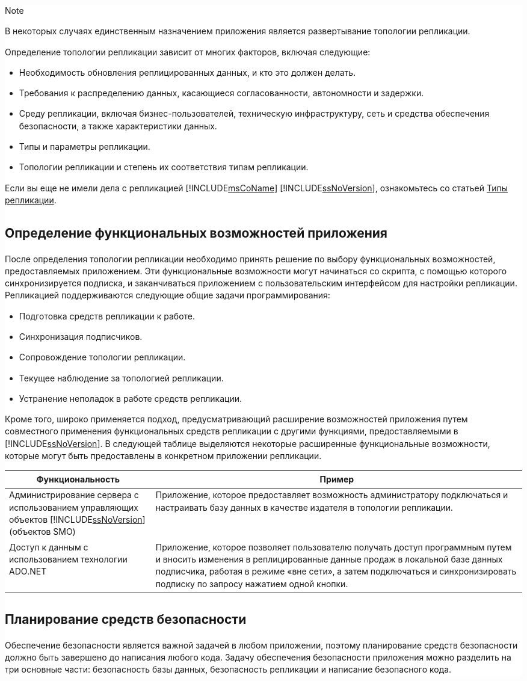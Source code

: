> [!NOTE]  
>  В некоторых случаях единственным назначением приложения является развертывание топологии репликации.  
  
 Определение топологии репликации зависит от многих факторов, включая следующие:  
  
-   Необходимость обновления реплицированных данных, и кто это должен делать.  
  
-   Требования к распределению данных, касающиеся согласованности, автономности и задержки.  
  
-   Среду репликации, включая бизнес-пользователей, техническую инфраструктуру, сеть и средства обеспечения безопасности, а также характеристики данных.  
  
-   Типы и параметры репликации.  
  
-   Топологии репликации и степень их соответствия типам репликации.  
  
 Если вы еще не имели дела с репликацией [!INCLUDE[msCoName](../../../includes/msconame-md.md)] [!INCLUDE[ssNoVersion](../../../includes/ssnoversion-md.md)], ознакомьтесь со статьей [Типы репликации](../types-of-replication.md).  
  
## <a name="defining-application-functionality"></a>Определение функциональных возможностей приложения  
 После определения топологии репликации необходимо принять решение по выбору функциональных возможностей, предоставляемых приложением. Эти функциональные возможности могут начинаться со скрипта, с помощью которого синхронизируется подписка, и заканчиваться приложением с пользовательским интерфейсом для настройки репликации. Репликацией поддерживаются следующие общие задачи программирования:  
  
-   Подготовка средств репликации к работе.  
  
-   Синхронизация подписчиков.  
  
-   Сопровождение топологии репликации.  
  
-   Текущее наблюдение за топологией репликации.  
  
-   Устранение неполадок в работе средств репликации.  
  
 Кроме того, широко применяется подход, предусматривающий расширение возможностей приложения путем совместного применения функциональных средств репликации с другими функциями, предоставляемыми в [!INCLUDE[ssNoVersion](../../../includes/ssnoversion-md.md)]. В следующей таблице выделяются некоторые расширенные функциональные возможности, которые могут быть предоставлены в конкретном приложении репликации.  
  
|Функциональность|Пример|  
|-------------------|-------------|  
|Администрирование сервера с использованием управляющих объектов [!INCLUDE[ssNoVersion](../../../includes/ssnoversion-md.md)] (объектов SMO)|Приложение, которое предоставляет возможность администратору подключаться и настраивать базу данных в качестве издателя в топологии репликации.|  
|Доступ к данным с использованием технологии ADO.NET|Приложение, которое позволяет пользователю получать доступ программным путем и вносить изменения в реплицированные данные продаж в локальной базе данных подписчика, работая в режиме «вне сети», а затем подключаться и синхронизировать подписку по запросу нажатием одной кнопки.|  
  
## <a name="planning-for-security"></a>Планирование средств безопасности  
 Обеспечение безопасности является важной задачей в любом приложении, поэтому планирование средств безопасности должно быть завершено до написания любого кода. Задачу обеспечения безопасности приложения можно разделить на три основные части: безопасность базы данных, безопасность репликации и написание безопасного кода.  
  